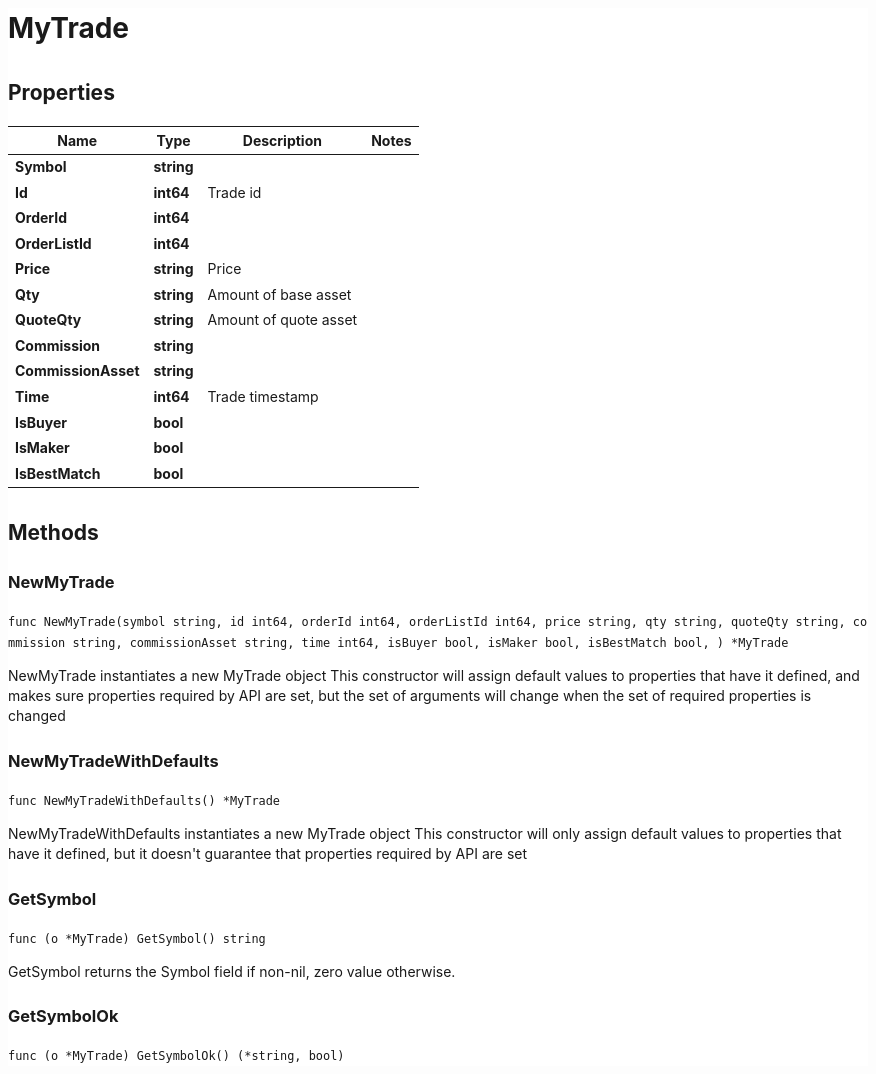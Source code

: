 # MyTrade

## Properties

Name | Type | Description | Notes
------------ | ------------- | ------------- | -------------
**Symbol** | **string** |  | 
**Id** | **int64** | Trade id | 
**OrderId** | **int64** |  | 
**OrderListId** | **int64** |  | 
**Price** | **string** | Price | 
**Qty** | **string** | Amount of base asset | 
**QuoteQty** | **string** | Amount of quote asset | 
**Commission** | **string** |  | 
**CommissionAsset** | **string** |  | 
**Time** | **int64** | Trade timestamp | 
**IsBuyer** | **bool** |  | 
**IsMaker** | **bool** |  | 
**IsBestMatch** | **bool** |  | 

## Methods

### NewMyTrade

`func NewMyTrade(symbol string, id int64, orderId int64, orderListId int64, price string, qty string, quoteQty string, commission string, commissionAsset string, time int64, isBuyer bool, isMaker bool, isBestMatch bool, ) *MyTrade`

NewMyTrade instantiates a new MyTrade object
This constructor will assign default values to properties that have it defined,
and makes sure properties required by API are set, but the set of arguments
will change when the set of required properties is changed

### NewMyTradeWithDefaults

`func NewMyTradeWithDefaults() *MyTrade`

NewMyTradeWithDefaults instantiates a new MyTrade object
This constructor will only assign default values to properties that have it defined,
but it doesn't guarantee that properties required by API are set

### GetSymbol

`func (o *MyTrade) GetSymbol() string`

GetSymbol returns the Symbol field if non-nil, zero value otherwise.

### GetSymbolOk

`func (o *MyTrade) GetSymbolOk() (*string, bool)`
